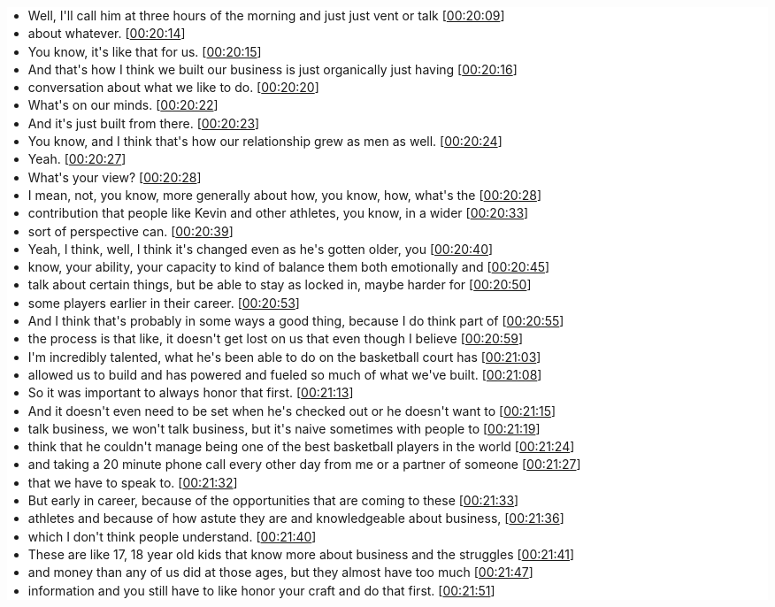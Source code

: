 *  Well, I'll call him at three hours of the morning and just just vent or talk [[00:20:09](https://www.youtube.com/watch?v=ni0VUpCn03o&t=1209.68s)]
*  about whatever. [[00:20:14](https://www.youtube.com/watch?v=ni0VUpCn03o&t=1214.2s)]
*  You know, it's like that for us. [[00:20:15](https://www.youtube.com/watch?v=ni0VUpCn03o&t=1215.1200000000001s)]
*  And that's how I think we built our business is just organically just having [[00:20:16](https://www.youtube.com/watch?v=ni0VUpCn03o&t=1216.5600000000002s)]
*  conversation about what we like to do. [[00:20:20](https://www.youtube.com/watch?v=ni0VUpCn03o&t=1220.8000000000002s)]
*  What's on our minds. [[00:20:22](https://www.youtube.com/watch?v=ni0VUpCn03o&t=1222.5600000000002s)]
*  And it's just built from there. [[00:20:23](https://www.youtube.com/watch?v=ni0VUpCn03o&t=1223.3600000000001s)]
*  You know, and I think that's how our relationship grew as men as well. [[00:20:24](https://www.youtube.com/watch?v=ni0VUpCn03o&t=1224.5600000000002s)]
*  Yeah. [[00:20:27](https://www.youtube.com/watch?v=ni0VUpCn03o&t=1227.5200000000002s)]
*  What's your view? [[00:20:28](https://www.youtube.com/watch?v=ni0VUpCn03o&t=1228.0800000000002s)]
*  I mean, not, you know, more generally about how, you know, how, what's the [[00:20:28](https://www.youtube.com/watch?v=ni0VUpCn03o&t=1228.7600000000002s)]
*  contribution that people like Kevin and other athletes, you know, in a wider [[00:20:33](https://www.youtube.com/watch?v=ni0VUpCn03o&t=1233.8799999999999s)]
*  sort of perspective can. [[00:20:39](https://www.youtube.com/watch?v=ni0VUpCn03o&t=1239.36s)]
*  Yeah, I think, well, I think it's changed even as he's gotten older, you [[00:20:40](https://www.youtube.com/watch?v=ni0VUpCn03o&t=1240.8s)]
*  know, your ability, your capacity to kind of balance them both emotionally and [[00:20:45](https://www.youtube.com/watch?v=ni0VUpCn03o&t=1245.56s)]
*  talk about certain things, but be able to stay as locked in, maybe harder for [[00:20:50](https://www.youtube.com/watch?v=ni0VUpCn03o&t=1250.0s)]
*  some players earlier in their career. [[00:20:53](https://www.youtube.com/watch?v=ni0VUpCn03o&t=1253.44s)]
*  And I think that's probably in some ways a good thing, because I do think part of [[00:20:55](https://www.youtube.com/watch?v=ni0VUpCn03o&t=1255.08s)]
*  the process is that like, it doesn't get lost on us that even though I believe [[00:20:59](https://www.youtube.com/watch?v=ni0VUpCn03o&t=1259.2s)]
*  I'm incredibly talented, what he's been able to do on the basketball court has [[00:21:03](https://www.youtube.com/watch?v=ni0VUpCn03o&t=1263.28s)]
*  allowed us to build and has powered and fueled so much of what we've built. [[00:21:08](https://www.youtube.com/watch?v=ni0VUpCn03o&t=1268.68s)]
*  So it was important to always honor that first. [[00:21:13](https://www.youtube.com/watch?v=ni0VUpCn03o&t=1273.12s)]
*  And it doesn't even need to be set when he's checked out or he doesn't want to [[00:21:15](https://www.youtube.com/watch?v=ni0VUpCn03o&t=1275.96s)]
*  talk business, we won't talk business, but it's naive sometimes with people to [[00:21:19](https://www.youtube.com/watch?v=ni0VUpCn03o&t=1279.52s)]
*  think that he couldn't manage being one of the best basketball players in the world [[00:21:24](https://www.youtube.com/watch?v=ni0VUpCn03o&t=1284.28s)]
*  and taking a 20 minute phone call every other day from me or a partner of someone [[00:21:27](https://www.youtube.com/watch?v=ni0VUpCn03o&t=1287.6399999999999s)]
*  that we have to speak to. [[00:21:32](https://www.youtube.com/watch?v=ni0VUpCn03o&t=1292.1599999999999s)]
*  But early in career, because of the opportunities that are coming to these [[00:21:33](https://www.youtube.com/watch?v=ni0VUpCn03o&t=1293.36s)]
*  athletes and because of how astute they are and knowledgeable about business, [[00:21:36](https://www.youtube.com/watch?v=ni0VUpCn03o&t=1296.52s)]
*  which I don't think people understand. [[00:21:40](https://www.youtube.com/watch?v=ni0VUpCn03o&t=1300.56s)]
*  These are like 17, 18 year old kids that know more about business and the struggles [[00:21:41](https://www.youtube.com/watch?v=ni0VUpCn03o&t=1301.8s)]
*  and money than any of us did at those ages, but they almost have too much [[00:21:47](https://www.youtube.com/watch?v=ni0VUpCn03o&t=1307.0s)]
*  information and you still have to like honor your craft and do that first. [[00:21:51](https://www.youtube.com/watch?v=ni0VUpCn03o&t=1311.04s)]